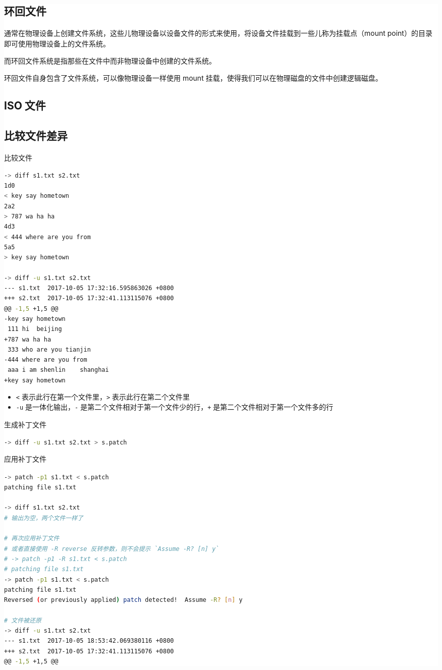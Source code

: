 ## 环回文件

通常在物理设备上创建文件系统，这些儿物理设备以设备文件的形式来使用，将设备文件挂载到一些儿称为挂载点（mount point）的目录即可使用物理设备上的文件系统。

而环回文件系统是指那些在文件中而非物理设备中创建的文件系统。

环回文件自身包含了文件系统，可以像物理设备一样使用 mount 挂载，使得我们可以在物理磁盘的文件中创建逻辑磁盘。

## ISO 文件

## 比较文件差异

比较文件
```bash
-> diff s1.txt s2.txt
1d0
< key say hometown
2a2
> 787 wa ha ha
4d3
< 444 where are you from
5a5
> key say hometown

-> diff -u s1.txt s2.txt
--- s1.txt	2017-10-05 17:32:16.595863026 +0800
+++ s2.txt	2017-10-05 17:32:41.113115076 +0800
@@ -1,5 +1,5 @@
-key say hometown
 111 hi  beijing
+787 wa ha ha
 333 who are you tianjin
-444 where are you from
 aaa i am shenlin    shanghai
+key say hometown
```
* `<` 表示此行在第一个文件里，`>` 表示此行在第二个文件里
* `-u` 是一体化输出，`-` 是第二个文件相对于第一个文件少的行，`+` 是第二个文件相对于第一个文件多的行

生成补丁文件
```bash
-> diff -u s1.txt s2.txt > s.patch
```

应用补丁文件
```bash
-> patch -p1 s1.txt < s.patch
patching file s1.txt

-> diff s1.txt s2.txt
# 输出为空，两个文件一样了

# 再次应用补丁文件
# 或者直接使用 -R reverse 反转参数，则不会提示 `Assume -R? [n] y`
# -> patch -p1 -R s1.txt < s.patch
# patching file s1.txt
-> patch -p1 s1.txt < s.patch
patching file s1.txt
Reversed (or previously applied) patch detected!  Assume -R? [n] y

# 文件被还原
-> diff -u s1.txt s2.txt
--- s1.txt	2017-10-05 18:53:42.069380116 +0800
+++ s2.txt	2017-10-05 17:32:41.113115076 +0800
@@ -1,5 +1,5 @@
```